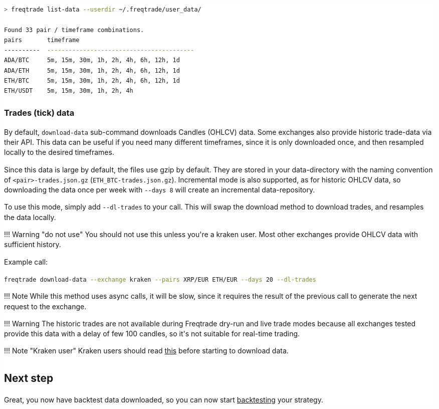 ```bash
> freqtrade list-data --userdir ~/.freqtrade/user_data/

Found 33 pair / timeframe combinations.
pairs       timeframe
----------  -----------------------------------------
ADA/BTC     5m, 15m, 30m, 1h, 2h, 4h, 6h, 12h, 1d
ADA/ETH     5m, 15m, 30m, 1h, 2h, 4h, 6h, 12h, 1d
ETH/BTC     5m, 15m, 30m, 1h, 2h, 4h, 6h, 12h, 1d
ETH/USDT    5m, 15m, 30m, 1h, 2h, 4h
```

### Trades (tick) data

By default, `download-data` sub-command downloads Candles (OHLCV) data. Some exchanges also provide historic trade-data via their API.
This data can be useful if you need many different timeframes, since it is only downloaded once, and then resampled locally to the desired timeframes.

Since this data is large by default, the files use gzip by default. They are stored in your data-directory with the naming convention of `<pair>-trades.json.gz` (`ETH_BTC-trades.json.gz`). Incremental mode is also supported, as for historic OHLCV data, so downloading the data once per week with `--days 8` will create an incremental data-repository.

To use this mode, simply add `--dl-trades` to your call. This will swap the download method to download trades, and resamples the data locally.

!!! Warning "do not use"
    You should not use this unless you're a kraken user. Most other exchanges provide OHLCV data with sufficient history.

Example call:

```bash
freqtrade download-data --exchange kraken --pairs XRP/EUR ETH/EUR --days 20 --dl-trades
```

!!! Note
    While this method uses async calls, it will be slow, since it requires the result of the previous call to generate the next request to the exchange.

!!! Warning
    The historic trades are not available during Freqtrade dry-run and live trade modes because all exchanges tested provide this data with a delay of few 100 candles, so it's not suitable for real-time trading.

!!! Note "Kraken user"
    Kraken users should read [this](exchanges.md#historic-kraken-data) before starting to download data.

## Next step

Great, you now have backtest data downloaded, so you can now start [backtesting](backtesting.md) your strategy.
